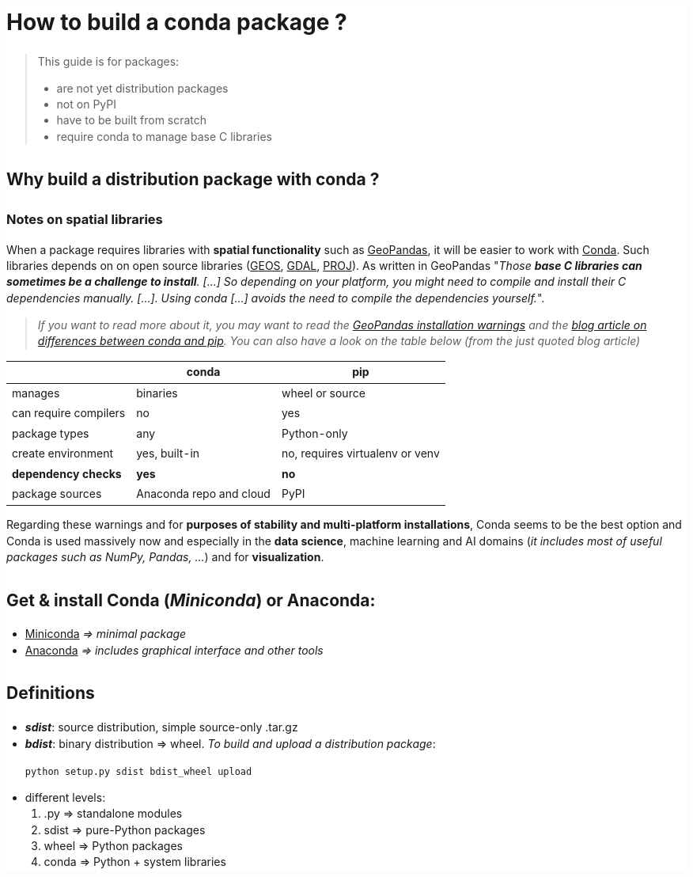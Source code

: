 # How to build a conda package ?
> This guide is for packages:
> * are not yet distribution packages
> * not on PyPI
> * have to be built from scratch
> * require conda to manage base C libraries

## Why build a distribution package with conda ?
### Notes on spatial libraries
When a package requires libraries with **spatial functionality** such as [GeoPandas](https://geopandas.org), it will be easier to work with [Conda](https://docs.conda.io/projects/conda/en/latest/). Such libraries depends on on open source libraries ([GEOS](https://geos.osgeo.org/), [GDAL](https://www.gdal.org/), [PROJ](https://proj.org/)). As written in GeoPandas "*Those **base C libraries can sometimes be a challenge to install**. [...] So depending on your platform, you might need to compile and install their C dependencies manually. [...]. Using conda [...] avoids the need to compile the dependencies yourself.*".

> *If you want to read more about it, you may want to read the [GeoPandas installation warnings](https://geopandas.org/install.html#installation) and the [blog article on differences between conda and pip](https://www.anaconda.com/understanding-conda-and-pip/). You can also have a look on the table below (from the just quoted blog article)*

|                       | conda                   | pip                             |
|-----------------------|-------------------------|---------------------------------|
| manages               | binaries                | wheel or source                 |
| can require compilers | no                      | yes                             |
| package types         | any                     | Python-only                     |
| create environment    | yes, built-in           | no, requires virtualenv or venv |
| **dependency checks** | **yes**                 | **no**                          |
| package sources       | Anaconda repo and cloud | PyPI                            |

Regarding these warnings and for **purposes of stability and multi-platform installations**, Conda seems to be the best option and Conda is used massively now and especially in the **data science**, machine learning and AI domains (*it includes most of useful packages such as NumPy, Pandas, ...*) and for **visualization**.

## Get & install Conda (*Miniconda*) or Anaconda:
* [Miniconda](https://docs.conda.io/en/latest/miniconda.html) *=> minimal package*
* [Anaconda](https://www.anaconda.com/distribution/) *=> includes graphical interface and other tools*

## Definitions
* ***sdist***: source distribution, simple source-only .tar.gz
* ***bdist***: binary distribution => wheel. *To build and upload a distribution package*:
    ```bash
    python setup.py sdist bdist_wheel upload
    ```
* different levels:
    1. .py => standalone modules
    2. sdist => pure-Python packages
    3. wheel => Python packages
    4. conda => Python + system libraries
